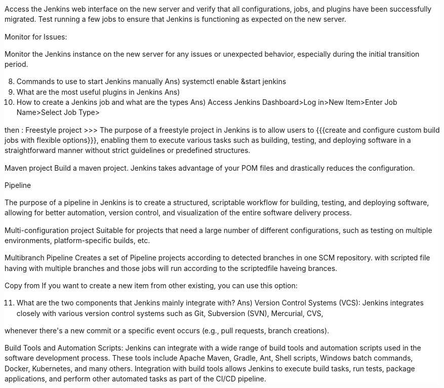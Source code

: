 Access the Jenkins web interface on the new server and verify that all configurations, jobs, and plugins have been successfully migrated.
Test running a few jobs to ensure that Jenkins is functioning as expected on the new server.

Monitor for Issues:

Monitor the Jenkins instance on the new server for any issues or unexpected behavior, especially during the initial transition period.


8. Commands to use to start Jenkins manually
Ans) systemctl enable &start jenkins
9. What are the most useful plugins in Jenkins
Ans) 
10. How to create a Jenkins job and what are the types
Ans) Access Jenkins Dashboard>Log in>New Item>Enter Job Name>Select Job Type> 

then : Freestyle project >>>
The purpose of a freestyle project in Jenkins is to allow users to {{{create and configure custom build jobs with flexible options}}}, enabling them to execute various tasks such as building, testing, and deploying software in a straightforward manner without strict guidelines or predefined structures.

Maven project
Build a maven project. Jenkins takes advantage of your POM files and drastically reduces the configuration.

Pipeline

The purpose of a pipeline in Jenkins is to create a structured, scriptable workflow for building, testing, and deploying software, allowing for better automation, version control, and visualization of the entire software delivery process.

Multi-configuration project
Suitable for projects that need a large number of different configurations, such as testing on multiple environments, platform-specific builds, etc.

Multibranch Pipeline
Creates a set of Pipeline projects according to detected branches in one SCM repository.
with scripted file having with multiple branches and those jobs will run according to the scriptedfile haveing brances.

Copy from
If you want to create a new item from other existing, you can use this option:

11. What are the two components that Jenkins mainly integrate with?
Ans) Version Control Systems (VCS):
Jenkins integrates closely with various version control systems such as Git, Subversion (SVN), Mercurial, CVS, 

whenever there's a new commit or a specific event occurs (e.g., pull requests, branch creations).

Build Tools and Automation Scripts:
Jenkins can integrate with a wide range of build tools and automation scripts used in the software development process. These tools include Apache Maven, Gradle, Ant, Shell scripts, Windows batch commands, Docker, Kubernetes, and many others. Integration with build tools allows Jenkins to execute build tasks, run tests, package applications, and perform other automated tasks as part of the CI/CD pipeline.
